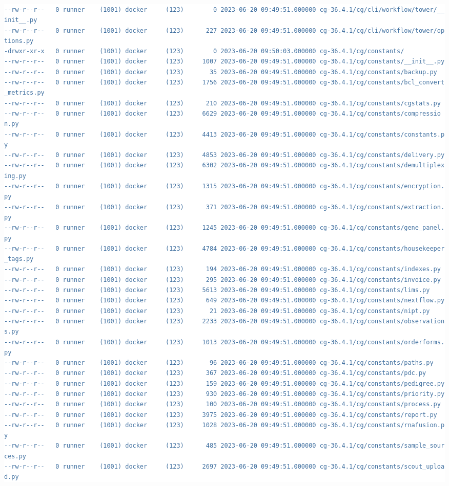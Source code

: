 ```diff
--rw-r--r--   0 runner    (1001) docker     (123)        0 2023-06-20 09:49:51.000000 cg-36.4.1/cg/cli/workflow/tower/__init__.py
--rw-r--r--   0 runner    (1001) docker     (123)      227 2023-06-20 09:49:51.000000 cg-36.4.1/cg/cli/workflow/tower/options.py
-drwxr-xr-x   0 runner    (1001) docker     (123)        0 2023-06-20 09:50:03.000000 cg-36.4.1/cg/constants/
--rw-r--r--   0 runner    (1001) docker     (123)     1007 2023-06-20 09:49:51.000000 cg-36.4.1/cg/constants/__init__.py
--rw-r--r--   0 runner    (1001) docker     (123)       35 2023-06-20 09:49:51.000000 cg-36.4.1/cg/constants/backup.py
--rw-r--r--   0 runner    (1001) docker     (123)     1756 2023-06-20 09:49:51.000000 cg-36.4.1/cg/constants/bcl_convert_metrics.py
--rw-r--r--   0 runner    (1001) docker     (123)      210 2023-06-20 09:49:51.000000 cg-36.4.1/cg/constants/cgstats.py
--rw-r--r--   0 runner    (1001) docker     (123)     6629 2023-06-20 09:49:51.000000 cg-36.4.1/cg/constants/compression.py
--rw-r--r--   0 runner    (1001) docker     (123)     4413 2023-06-20 09:49:51.000000 cg-36.4.1/cg/constants/constants.py
--rw-r--r--   0 runner    (1001) docker     (123)     4853 2023-06-20 09:49:51.000000 cg-36.4.1/cg/constants/delivery.py
--rw-r--r--   0 runner    (1001) docker     (123)     6302 2023-06-20 09:49:51.000000 cg-36.4.1/cg/constants/demultiplexing.py
--rw-r--r--   0 runner    (1001) docker     (123)     1315 2023-06-20 09:49:51.000000 cg-36.4.1/cg/constants/encryption.py
--rw-r--r--   0 runner    (1001) docker     (123)      371 2023-06-20 09:49:51.000000 cg-36.4.1/cg/constants/extraction.py
--rw-r--r--   0 runner    (1001) docker     (123)     1245 2023-06-20 09:49:51.000000 cg-36.4.1/cg/constants/gene_panel.py
--rw-r--r--   0 runner    (1001) docker     (123)     4784 2023-06-20 09:49:51.000000 cg-36.4.1/cg/constants/housekeeper_tags.py
--rw-r--r--   0 runner    (1001) docker     (123)      194 2023-06-20 09:49:51.000000 cg-36.4.1/cg/constants/indexes.py
--rw-r--r--   0 runner    (1001) docker     (123)      295 2023-06-20 09:49:51.000000 cg-36.4.1/cg/constants/invoice.py
--rw-r--r--   0 runner    (1001) docker     (123)     5613 2023-06-20 09:49:51.000000 cg-36.4.1/cg/constants/lims.py
--rw-r--r--   0 runner    (1001) docker     (123)      649 2023-06-20 09:49:51.000000 cg-36.4.1/cg/constants/nextflow.py
--rw-r--r--   0 runner    (1001) docker     (123)       21 2023-06-20 09:49:51.000000 cg-36.4.1/cg/constants/nipt.py
--rw-r--r--   0 runner    (1001) docker     (123)     2233 2023-06-20 09:49:51.000000 cg-36.4.1/cg/constants/observations.py
--rw-r--r--   0 runner    (1001) docker     (123)     1013 2023-06-20 09:49:51.000000 cg-36.4.1/cg/constants/orderforms.py
--rw-r--r--   0 runner    (1001) docker     (123)       96 2023-06-20 09:49:51.000000 cg-36.4.1/cg/constants/paths.py
--rw-r--r--   0 runner    (1001) docker     (123)      367 2023-06-20 09:49:51.000000 cg-36.4.1/cg/constants/pdc.py
--rw-r--r--   0 runner    (1001) docker     (123)      159 2023-06-20 09:49:51.000000 cg-36.4.1/cg/constants/pedigree.py
--rw-r--r--   0 runner    (1001) docker     (123)      930 2023-06-20 09:49:51.000000 cg-36.4.1/cg/constants/priority.py
--rw-r--r--   0 runner    (1001) docker     (123)      100 2023-06-20 09:49:51.000000 cg-36.4.1/cg/constants/process.py
--rw-r--r--   0 runner    (1001) docker     (123)     3975 2023-06-20 09:49:51.000000 cg-36.4.1/cg/constants/report.py
--rw-r--r--   0 runner    (1001) docker     (123)     1028 2023-06-20 09:49:51.000000 cg-36.4.1/cg/constants/rnafusion.py
--rw-r--r--   0 runner    (1001) docker     (123)      485 2023-06-20 09:49:51.000000 cg-36.4.1/cg/constants/sample_sources.py
--rw-r--r--   0 runner    (1001) docker     (123)     2697 2023-06-20 09:49:51.000000 cg-36.4.1/cg/constants/scout_upload.py
```